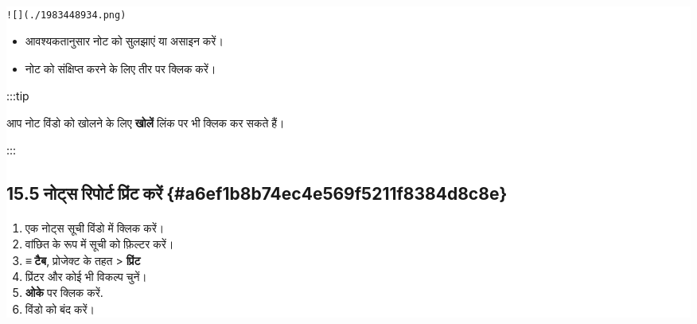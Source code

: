     ![](./1983448934.png)

- आवश्यकतानुसार नोट को सुलझाएं या असाइन करें।

- नोट को संक्षिप्त करने के लिए तीर पर क्लिक करें।

:::tip

आप नोट विंडो को खोलने के लिए **खोलें** लिंक पर भी क्लिक कर सकते हैं।

:::

## 15.5 नोट्स रिपोर्ट प्रिंट करें {#a6ef1b8b74ec4e569f5211f8384d8c8e}

1. एक नोट्स सूची विंडो में क्लिक करें।
2. वांछित के रूप में सूची को फ़िल्टर करें।
3. **≡ टैब**, प्रोजेक्ट के तहत > **प्रिंट**
4. प्रिंटर और कोई भी विकल्प चुनें।
5. **ओके** पर क्लिक करें.
6. विंडो को बंद करें।
